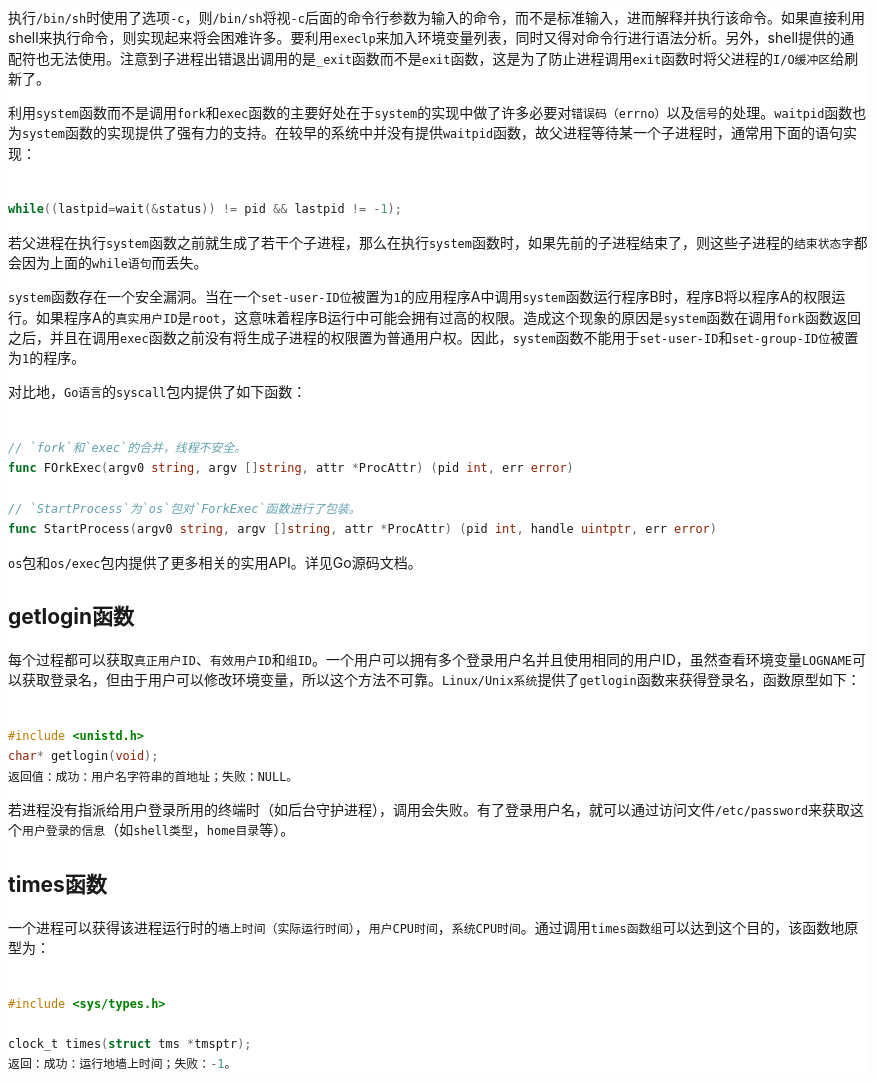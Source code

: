 执行`/bin/sh`时使用了选项`-c`，则`/bin/sh`将视`-c`后面的命令行参数为输入的命令，而不是标准输入，进而解释并执行该命令。如果直接利用shell来执行命令，则实现起来将会困难许多。要利用`execlp`来加入环境变量列表，同时又得对命令行进行语法分析。另外，shell提供的通配符也无法使用。注意到子进程出错退出调用的是`_exit`函数而不是`exit`函数，这是为了防止进程调用`exit`函数时将父进程的`I/O缓冲区`给刷新了。

利用`system`函数而不是调用`fork`和`exec`函数的主要好处在于`system`的实现中做了许多必要对`错误码（errno）`以及`信号`的处理。`waitpid`函数也为`system`函数的实现提供了强有力的支持。在较早的系统中并没有提供`waitpid`函数，故父进程等待某一个子进程时，通常用下面的语句实现：

```c

while((lastpid=wait(&status)) != pid && lastpid != -1);

```

若父进程在执行`system`函数之前就生成了若干个子进程，那么在执行`system`函数时，如果先前的子进程结束了，则这些子进程的`结束状态字`都会因为上面的`while语句`而丢失。

`system`函数存在一个安全漏洞。当在一个`set-user-ID位`被置为`1`的应用程序A中调用`system`函数运行程序B时，程序B将以程序A的权限运行。如果程序A的`真实用户ID`是`root`，这意味着程序B运行中可能会拥有过高的权限。造成这个现象的原因是`system`函数在调用`fork`函数返回之后，并且在调用`exec`函数之前没有将生成子进程的权限置为普通用户权。因此，`system`函数不能用于`set-user-ID`和`set-group-ID位`被置为`1`的程序。

对比地，`Go语言`的`syscall`包内提供了如下函数：

```go

// `fork`和`exec`的合并，线程不安全。
func FOrkExec(argv0 string, argv []string, attr *ProcAttr) (pid int, err error)

// `StartProcess`为`os`包对`ForkExec`函数进行了包装。
func StartProcess(argv0 string, argv []string, attr *ProcAttr) (pid int, handle uintptr, err error)

```

`os`包和`os/exec`包内提供了更多相关的实用API。详见Go源码文档。


## getlogin函数

每个过程都可以获取`真正用户ID`、`有效用户ID`和`组ID`。一个用户可以拥有多个登录用户名并且使用相同的用户ID，虽然查看环境变量`LOGNAME`可以获取登录名，但由于用户可以修改环境变量，所以这个方法不可靠。`Linux/Unix系统`提供了`getlogin`函数来获得登录名，函数原型如下：

```c

#include <unistd.h>
char* getlogin(void);
返回值：成功：用户名字符串的首地址；失败：NULL。

```

若进程没有指派给用户登录所用的终端时（如后台守护进程），调用会失败。有了登录用户名，就可以通过访问文件`/etc/password`来获取这个`用户登录的信息`（如`shell类型`，`home目录`等）。


## times函数

一个进程可以获得该进程运行时的`墙上时间（实际运行时间）`，`用户CPU时间`，`系统CPU时间`。通过调用`times函数组`可以达到这个目的，该函数地原型为：

```c

#include <sys/types.h>

clock_t times(struct tms *tmsptr);
返回：成功：运行地墙上时间；失败：-1。

```
